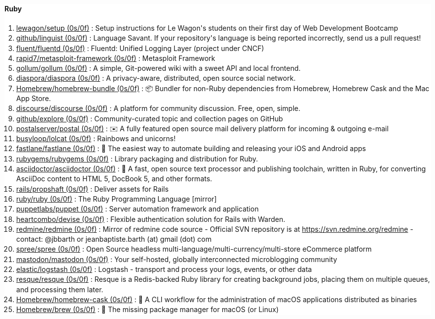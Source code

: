 #### Ruby
1. [lewagon/setup (0s/0f)](https://github.com/lewagon/setup) : Setup instructions for Le Wagon's students on their first day of Web Development Bootcamp
2. [github/linguist (0s/0f)](https://github.com/github/linguist) : Language Savant. If your repository's language is being reported incorrectly, send us a pull request!
3. [fluent/fluentd (0s/0f)](https://github.com/fluent/fluentd) : Fluentd: Unified Logging Layer (project under CNCF)
4. [rapid7/metasploit-framework (0s/0f)](https://github.com/rapid7/metasploit-framework) : Metasploit Framework
5. [gollum/gollum (0s/0f)](https://github.com/gollum/gollum) : A simple, Git-powered wiki with a sweet API and local frontend.
6. [diaspora/diaspora (0s/0f)](https://github.com/diaspora/diaspora) : A privacy-aware, distributed, open source social network.
7. [Homebrew/homebrew-bundle (0s/0f)](https://github.com/Homebrew/homebrew-bundle) : 📦 Bundler for non-Ruby dependencies from Homebrew, Homebrew Cask and the Mac App Store.
8. [discourse/discourse (0s/0f)](https://github.com/discourse/discourse) : A platform for community discussion. Free, open, simple.
9. [github/explore (0s/0f)](https://github.com/github/explore) : Community-curated topic and collection pages on GitHub
10. [postalserver/postal (0s/0f)](https://github.com/postalserver/postal) : ✉️ A fully featured open source mail delivery platform for incoming & outgoing e-mail
11. [busyloop/lolcat (0s/0f)](https://github.com/busyloop/lolcat) : Rainbows and unicorns!
12. [fastlane/fastlane (0s/0f)](https://github.com/fastlane/fastlane) : 🚀 The easiest way to automate building and releasing your iOS and Android apps
13. [rubygems/rubygems (0s/0f)](https://github.com/rubygems/rubygems) : Library packaging and distribution for Ruby.
14. [asciidoctor/asciidoctor (0s/0f)](https://github.com/asciidoctor/asciidoctor) : 💎 A fast, open source text processor and publishing toolchain, written in Ruby, for converting AsciiDoc content to HTML 5, DocBook 5, and other formats.
15. [rails/propshaft (0s/0f)](https://github.com/rails/propshaft) : Deliver assets for Rails
16. [ruby/ruby (0s/0f)](https://github.com/ruby/ruby) : The Ruby Programming Language [mirror]
17. [puppetlabs/puppet (0s/0f)](https://github.com/puppetlabs/puppet) : Server automation framework and application
18. [heartcombo/devise (0s/0f)](https://github.com/heartcombo/devise) : Flexible authentication solution for Rails with Warden.
19. [redmine/redmine (0s/0f)](https://github.com/redmine/redmine) : Mirror of redmine code source - Official SVN repository is at https://svn.redmine.org/redmine - contact: @jbbarth or jeanbaptiste.barth (at) gmail (dot) com
20. [spree/spree (0s/0f)](https://github.com/spree/spree) : Open Source headless multi-language/multi-currency/multi-store eCommerce platform
21. [mastodon/mastodon (0s/0f)](https://github.com/mastodon/mastodon) : Your self-hosted, globally interconnected microblogging community
22. [elastic/logstash (0s/0f)](https://github.com/elastic/logstash) : Logstash - transport and process your logs, events, or other data
23. [resque/resque (0s/0f)](https://github.com/resque/resque) : Resque is a Redis-backed Ruby library for creating background jobs, placing them on multiple queues, and processing them later.
24. [Homebrew/homebrew-cask (0s/0f)](https://github.com/Homebrew/homebrew-cask) : 🍻 A CLI workflow for the administration of macOS applications distributed as binaries
25. [Homebrew/brew (0s/0f)](https://github.com/Homebrew/brew) : 🍺 The missing package manager for macOS (or Linux)

